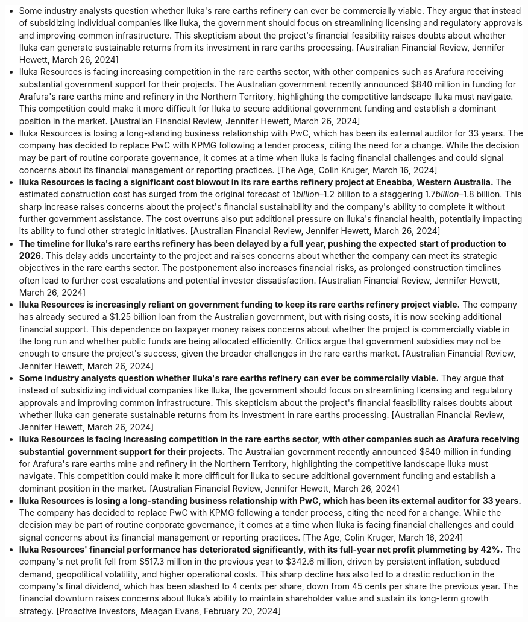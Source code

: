 - Some industry analysts question whether Iluka's rare earths refinery can ever be commercially viable. They argue that instead of subsidizing individual companies like Iluka, the government should focus on streamlining licensing and regulatory approvals and improving common infrastructure. This skepticism about the project's financial feasibility raises doubts about whether Iluka can generate sustainable returns from its investment in rare earths processing. [Australian Financial Review, Jennifer Hewett, March 26, 2024]
- Iluka Resources is facing increasing competition in the rare earths sector, with other companies such as Arafura receiving substantial government support for their projects. The Australian government recently announced $840 million in funding for Arafura's rare earths mine and refinery in the Northern Territory, highlighting the competitive landscape Iluka must navigate. This competition could make it more difficult for Iluka to secure additional government funding and establish a dominant position in the market. [Australian Financial Review, Jennifer Hewett, March 26, 2024]
- Iluka Resources is losing a long-standing business relationship with PwC, which has been its external auditor for 33 years. The company has decided to replace PwC with KPMG following a tender process, citing the need for a change. While the decision may be part of routine corporate governance, it comes at a time when Iluka is facing financial challenges and could signal concerns about its financial management or reporting practices. [The Age, Colin Kruger, March 16, 2024]
- **Iluka Resources is facing a significant cost blowout in its rare earths refinery project at Eneabba, Western Australia.** The estimated construction cost has surged from the original forecast of $1 billion–$1.2 billion to a staggering $1.7 billion–$1.8 billion. This sharp increase raises concerns about the project's financial sustainability and the company's ability to complete it without further government assistance. The cost overruns also put additional pressure on Iluka's financial health, potentially impacting its ability to fund other strategic initiatives. [Australian Financial Review, Jennifer Hewett, March 26, 2024]
- **The timeline for Iluka's rare earths refinery has been delayed by a full year, pushing the expected start of production to 2026.** This delay adds uncertainty to the project and raises concerns about whether the company can meet its strategic objectives in the rare earths sector. The postponement also increases financial risks, as prolonged construction timelines often lead to further cost escalations and potential investor dissatisfaction. [Australian Financial Review, Jennifer Hewett, March 26, 2024]
- **Iluka Resources is increasingly reliant on government funding to keep its rare earths refinery project viable.** The company has already secured a $1.25 billion loan from the Australian government, but with rising costs, it is now seeking additional financial support. This dependence on taxpayer money raises concerns about whether the project is commercially viable in the long run and whether public funds are being allocated efficiently. Critics argue that government subsidies may not be enough to ensure the project's success, given the broader challenges in the rare earths market. [Australian Financial Review, Jennifer Hewett, March 26, 2024]
- **Some industry analysts question whether Iluka's rare earths refinery can ever be commercially viable.** They argue that instead of subsidizing individual companies like Iluka, the government should focus on streamlining licensing and regulatory approvals and improving common infrastructure. This skepticism about the project's financial feasibility raises doubts about whether Iluka can generate sustainable returns from its investment in rare earths processing. [Australian Financial Review, Jennifer Hewett, March 26, 2024]
- **Iluka Resources is facing increasing competition in the rare earths sector, with other companies such as Arafura receiving substantial government support for their projects.** The Australian government recently announced $840 million in funding for Arafura's rare earths mine and refinery in the Northern Territory, highlighting the competitive landscape Iluka must navigate. This competition could make it more difficult for Iluka to secure additional government funding and establish a dominant position in the market. [Australian Financial Review, Jennifer Hewett, March 26, 2024]
- **Iluka Resources is losing a long-standing business relationship with PwC, which has been its external auditor for 33 years.** The company has decided to replace PwC with KPMG following a tender process, citing the need for a change. While the decision may be part of routine corporate governance, it comes at a time when Iluka is facing financial challenges and could signal concerns about its financial management or reporting practices. [The Age, Colin Kruger, March 16, 2024]
- **Iluka Resources' financial performance has deteriorated significantly, with its full-year net profit plummeting by 42%.** The company's net profit fell from $517.3 million in the previous year to $342.6 million, driven by persistent inflation, subdued demand, geopolitical volatility, and higher operational costs. This sharp decline has also led to a drastic reduction in the company's final dividend, which has been slashed to 4 cents per share, down from 45 cents per share the previous year. The financial downturn raises concerns about Iluka’s ability to maintain shareholder value and sustain its long-term growth strategy. [Proactive Investors, Meagan Evans, February 20, 2024]